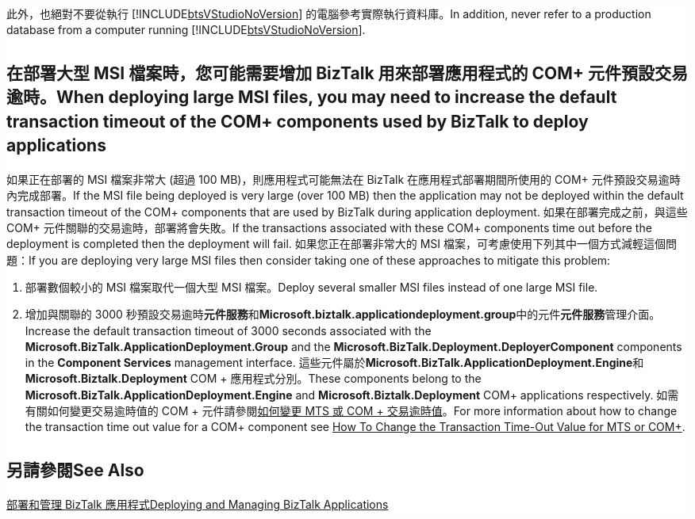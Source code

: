  <span data-ttu-id="58df1-137">此外，也絕對不要從執行 [!INCLUDE[btsVStudioNoVersion](../includes/btsvstudionoversion-md.md)] 的電腦參考實際執行資料庫。</span><span class="sxs-lookup"><span data-stu-id="58df1-137">In addition, never refer to a production database from a computer running [!INCLUDE[btsVStudioNoVersion](../includes/btsvstudionoversion-md.md)].</span></span>  
  
## <a name="when-deploying-large-msi-files-you-may-need-to-increase-the-default-transaction-timeout-of-the-com-components-used-by-biztalk-to-deploy-applications"></a><span data-ttu-id="58df1-138">在部署大型 MSI 檔案時，您可能需要增加 BizTalk 用來部署應用程式的 COM+ 元件預設交易逾時。</span><span class="sxs-lookup"><span data-stu-id="58df1-138">When deploying large MSI files, you may need to increase the default transaction timeout of the COM+ components used by BizTalk to deploy applications</span></span>  
 <span data-ttu-id="58df1-139">如果正在部署的 MSI 檔案非常大 (超過 100 MB)，則應用程式可能無法在 BizTalk 在應用程式部署期間所使用的 COM+ 元件預設交易逾時內完成部署。</span><span class="sxs-lookup"><span data-stu-id="58df1-139">If the MSI file being deployed is very large (over 100 MB) then the application may not be deployed within the default transaction timeout of the COM+ components that are used by BizTalk during application deployment.</span></span> <span data-ttu-id="58df1-140">如果在部署完成之前，與這些 COM+ 元件關聯的交易逾時，部署將會失敗。</span><span class="sxs-lookup"><span data-stu-id="58df1-140">If the transactions associated with these COM+ components time out before the deployment is completed then the deployment will fail.</span></span> <span data-ttu-id="58df1-141">如果您正在部署非常大的 MSI 檔案，可考慮使用下列其中一個方式減輕這個問題：</span><span class="sxs-lookup"><span data-stu-id="58df1-141">If you are deploying very large MSI files then consider taking one of these approaches to mitigate this problem:</span></span>  
  
1.  <span data-ttu-id="58df1-142">部署數個較小的 MSI 檔案取代一個大型 MSI 檔案。</span><span class="sxs-lookup"><span data-stu-id="58df1-142">Deploy several smaller MSI files instead of one large MSI file.</span></span>  
  
2.  <span data-ttu-id="58df1-143">增加與關聯的 3000 秒預設交易逾時**元件服務**和**Microsoft.biztalk.applicationdeployment.group**中的元件**元件服務**管理介面。</span><span class="sxs-lookup"><span data-stu-id="58df1-143">Increase the default transaction timeout of 3000 seconds associated with the **Microsoft.BizTalk.ApplicationDeployment.Group** and the **Microsoft.BizTalk.Deployment.DeployerComponent** components in the **Component Services** management interface.</span></span> <span data-ttu-id="58df1-144">這些元件屬於**Microsoft.BizTalk.ApplicationDeployment.Engine**和**Microsoft.Biztalk.Deployment** COM + 應用程式分別。</span><span class="sxs-lookup"><span data-stu-id="58df1-144">These components belong to the **Microsoft.BizTalk.ApplicationDeployment.Engine** and **Microsoft.Biztalk.Deployment** COM+ applications respectively.</span></span> <span data-ttu-id="58df1-145">如需有關如何變更交易逾時值的 COM + 元件請參閱[如何變更 MTS 或 COM + 交易逾時值](http://go.microsoft.com/fwlink/?LinkId=67691)。</span><span class="sxs-lookup"><span data-stu-id="58df1-145">For more information about how to change the transaction time out value for a COM+ component see [How To Change the Transaction Time-Out Value for MTS or COM+](http://go.microsoft.com/fwlink/?LinkId=67691).</span></span>  
  
## <a name="see-also"></a><span data-ttu-id="58df1-146">另請參閱</span><span class="sxs-lookup"><span data-stu-id="58df1-146">See Also</span></span>  
 [<span data-ttu-id="58df1-147">部署和管理 BizTalk 應用程式</span><span class="sxs-lookup"><span data-stu-id="58df1-147">Deploying and Managing BizTalk Applications</span></span>](../core/deploying-and-managing-biztalk-applications.md)